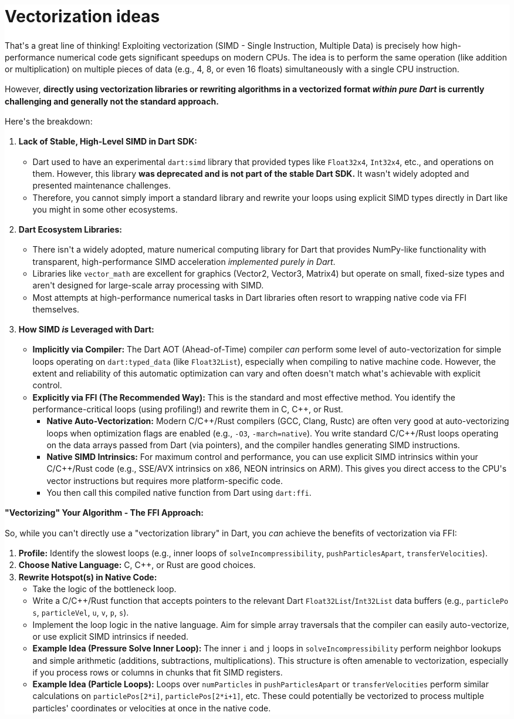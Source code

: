 # Vectorization ideas

That's a great line of thinking! Exploiting vectorization (SIMD - Single Instruction, Multiple Data) is precisely how high-performance numerical code gets significant speedups on modern CPUs. The idea is to perform the same operation (like addition or multiplication) on multiple pieces of data (e.g., 4, 8, or even 16 floats) simultaneously with a single CPU instruction.

However, **directly using vectorization libraries or rewriting algorithms in a vectorized format *within pure Dart* is currently challenging and generally not the standard approach.**

Here's the breakdown:

1.  **Lack of Stable, High-Level SIMD in Dart SDK:**
    *   Dart used to have an experimental `dart:simd` library that provided types like `Float32x4`, `Int32x4`, etc., and operations on them. However, this library **was deprecated and is not part of the stable Dart SDK.** It wasn't widely adopted and presented maintenance challenges.
    *   Therefore, you cannot simply import a standard library and rewrite your loops using explicit SIMD types directly in Dart like you might in some other ecosystems.

2.  **Dart Ecosystem Libraries:**
    *   There isn't a widely adopted, mature numerical computing library for Dart that provides NumPy-like functionality with transparent, high-performance SIMD acceleration *implemented purely in Dart*.
    *   Libraries like `vector_math` are excellent for graphics (Vector2, Vector3, Matrix4) but operate on small, fixed-size types and aren't designed for large-scale array processing with SIMD.
    *   Most attempts at high-performance numerical tasks in Dart libraries often resort to wrapping native code via FFI themselves.

3.  **How SIMD *is* Leveraged with Dart:**
    *   **Implicitly via Compiler:** The Dart AOT (Ahead-of-Time) compiler *can* perform some level of auto-vectorization for simple loops operating on `dart:typed_data` (like `Float32List`), especially when compiling to native machine code. However, the extent and reliability of this automatic optimization can vary and often doesn't match what's achievable with explicit control.
    *   **Explicitly via FFI (The Recommended Way):** This is the standard and most effective method. You identify the performance-critical loops (using profiling!) and rewrite them in C, C++, or Rust.
        *   **Native Auto-Vectorization:** Modern C/C++/Rust compilers (GCC, Clang, Rustc) are often very good at auto-vectorizing loops when optimization flags are enabled (e.g., `-O3`, `-march=native`). You write standard C/C++/Rust loops operating on the data arrays passed from Dart (via pointers), and the compiler handles generating SIMD instructions.
        *   **Native SIMD Intrinsics:** For maximum control and performance, you can use explicit SIMD intrinsics within your C/C++/Rust code (e.g., SSE/AVX intrinsics on x86, NEON intrinsics on ARM). This gives you direct access to the CPU's vector instructions but requires more platform-specific code.
        *   You then call this compiled native function from Dart using `dart:ffi`.

**"Vectorizing" Your Algorithm - The FFI Approach:**

So, while you can't directly use a "vectorization library" in Dart, you *can* achieve the benefits of vectorization via FFI:

1.  **Profile:** Identify the slowest loops (e.g., inner loops of `solveIncompressibility`, `pushParticlesApart`, `transferVelocities`).
2.  **Choose Native Language:** C, C++, or Rust are good choices.
3.  **Rewrite Hotspot(s) in Native Code:**
    *   Take the logic of the bottleneck loop.
    *   Write a C/C++/Rust function that accepts pointers to the relevant Dart `Float32List`/`Int32List` data buffers (e.g., `particlePos`, `particleVel`, `u`, `v`, `p`, `s`).
    *   Implement the loop logic in the native language. Aim for simple array traversals that the compiler can easily auto-vectorize, or use explicit SIMD intrinsics if needed.
    *   **Example Idea (Pressure Solve Inner Loop):** The inner `i` and `j` loops in `solveIncompressibility` perform neighbor lookups and simple arithmetic (additions, subtractions, multiplications). This structure is often amenable to vectorization, especially if you process rows or columns in chunks that fit SIMD registers.
    *   **Example Idea (Particle Loops):** Loops over `numParticles` in `pushParticlesApart` or `transferVelocities` perform similar calculations on `particlePos[2*i]`, `particlePos[2*i+1]`, etc. These could potentially be vectorized to process multiple particles' coordinates or velocities at once in the native code.